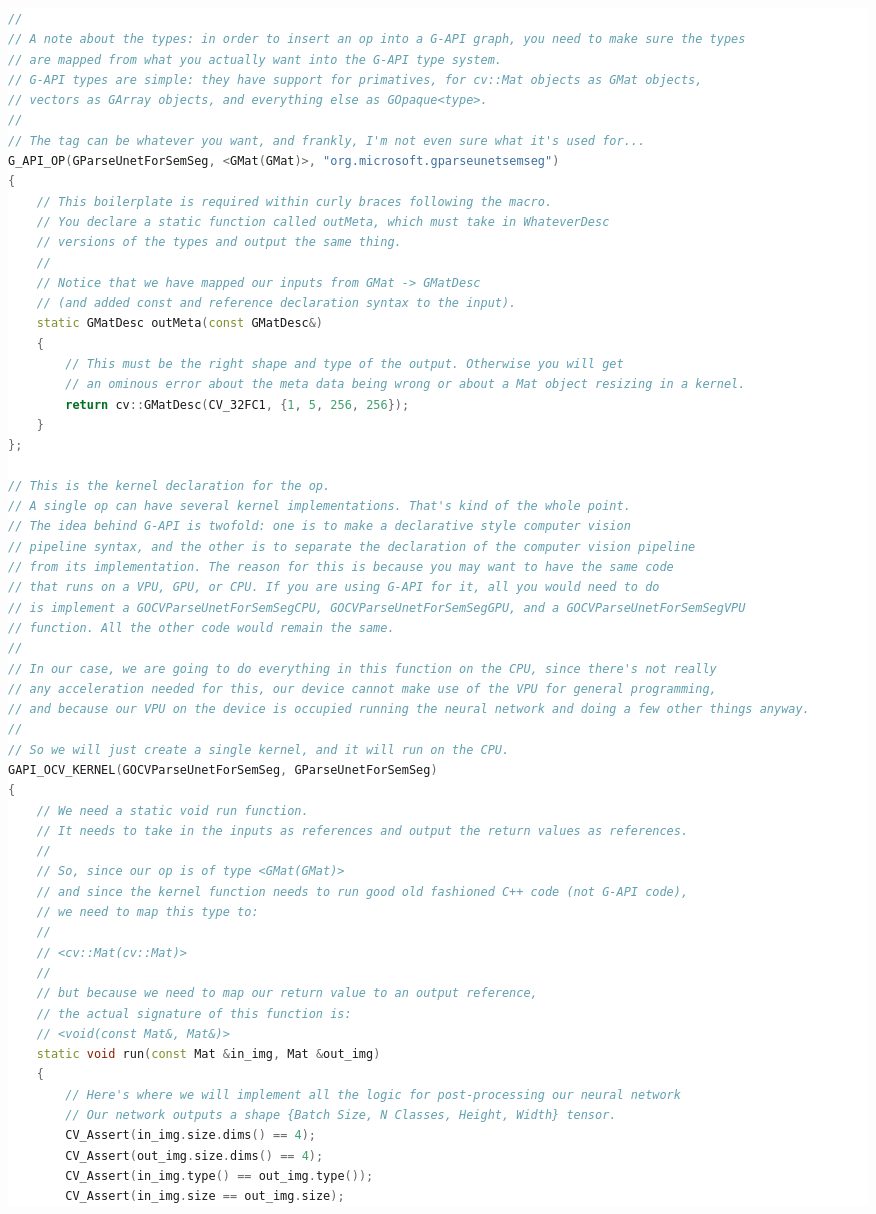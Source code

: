 ```C++
//
// A note about the types: in order to insert an op into a G-API graph, you need to make sure the types
// are mapped from what you actually want into the G-API type system.
// G-API types are simple: they have support for primatives, for cv::Mat objects as GMat objects,
// vectors as GArray objects, and everything else as GOpaque<type>.
//
// The tag can be whatever you want, and frankly, I'm not even sure what it's used for...
G_API_OP(GParseUnetForSemSeg, <GMat(GMat)>, "org.microsoft.gparseunetsemseg")
{
    // This boilerplate is required within curly braces following the macro.
    // You declare a static function called outMeta, which must take in WhateverDesc
    // versions of the types and output the same thing.
    //
    // Notice that we have mapped our inputs from GMat -> GMatDesc
    // (and added const and reference declaration syntax to the input).
    static GMatDesc outMeta(const GMatDesc&)
    {
        // This must be the right shape and type of the output. Otherwise you will get
        // an ominous error about the meta data being wrong or about a Mat object resizing in a kernel.
        return cv::GMatDesc(CV_32FC1, {1, 5, 256, 256});
    }
};

// This is the kernel declaration for the op.
// A single op can have several kernel implementations. That's kind of the whole point.
// The idea behind G-API is twofold: one is to make a declarative style computer vision
// pipeline syntax, and the other is to separate the declaration of the computer vision pipeline
// from its implementation. The reason for this is because you may want to have the same code
// that runs on a VPU, GPU, or CPU. If you are using G-API for it, all you would need to do
// is implement a GOCVParseUnetForSemSegCPU, GOCVParseUnetForSemSegGPU, and a GOCVParseUnetForSemSegVPU
// function. All the other code would remain the same.
//
// In our case, we are going to do everything in this function on the CPU, since there's not really
// any acceleration needed for this, our device cannot make use of the VPU for general programming,
// and because our VPU on the device is occupied running the neural network and doing a few other things anyway.
//
// So we will just create a single kernel, and it will run on the CPU.
GAPI_OCV_KERNEL(GOCVParseUnetForSemSeg, GParseUnetForSemSeg)
{
    // We need a static void run function.
    // It needs to take in the inputs as references and output the return values as references.
    //
    // So, since our op is of type <GMat(GMat)>
    // and since the kernel function needs to run good old fashioned C++ code (not G-API code),
    // we need to map this type to:
    //
    // <cv::Mat(cv::Mat)>
    //
    // but because we need to map our return value to an output reference,
    // the actual signature of this function is:
    // <void(const Mat&, Mat&)>
    static void run(const Mat &in_img, Mat &out_img)
    {
        // Here's where we will implement all the logic for post-processing our neural network
        // Our network outputs a shape {Batch Size, N Classes, Height, Width} tensor.
        CV_Assert(in_img.size.dims() == 4);
        CV_Assert(out_img.size.dims() == 4);
        CV_Assert(in_img.type() == out_img.type());
        CV_Assert(in_img.size == out_img.size);
```